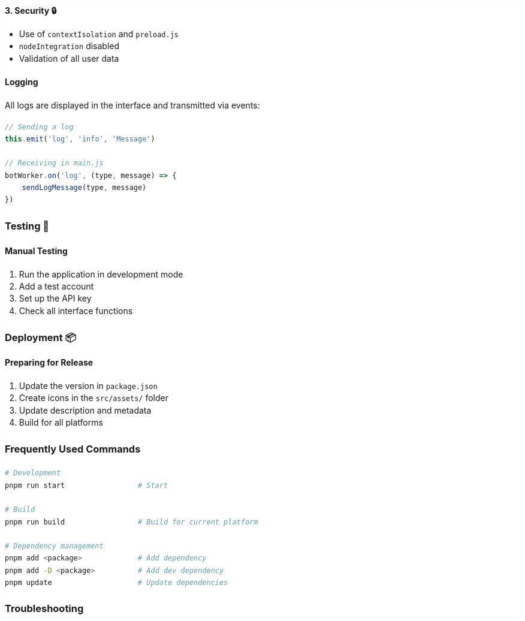 #### 3. Security 🔒

- Use of `contextIsolation` and `preload.js`
- `nodeIntegration` disabled
- Validation of all user data

#### Logging

All logs are displayed in the interface and transmitted via events:

```javascript
// Sending a log
this.emit('log', 'info', 'Message')

// Receiving in main.js
botWorker.on('log', (type, message) => {
	sendLogMessage(type, message)
})
```

### Testing 🧪

#### Manual Testing

1. Run the application in development mode
2. Add a test account
3. Set up the API key
4. Check all interface functions

### Deployment 📦

#### Preparing for Release

1. Update the version in `package.json`
2. Create icons in the `src/assets/` folder
3. Update description and metadata
4. Build for all platforms

### Frequently Used Commands

```bash
# Development
pnpm run start                 # Start

# Build
pnpm run build                 # Build for current platform

# Dependency management
pnpm add <package>             # Add dependency
pnpm add -D <package>          # Add dev dependency
pnpm update                    # Update dependencies
```

### Troubleshooting
